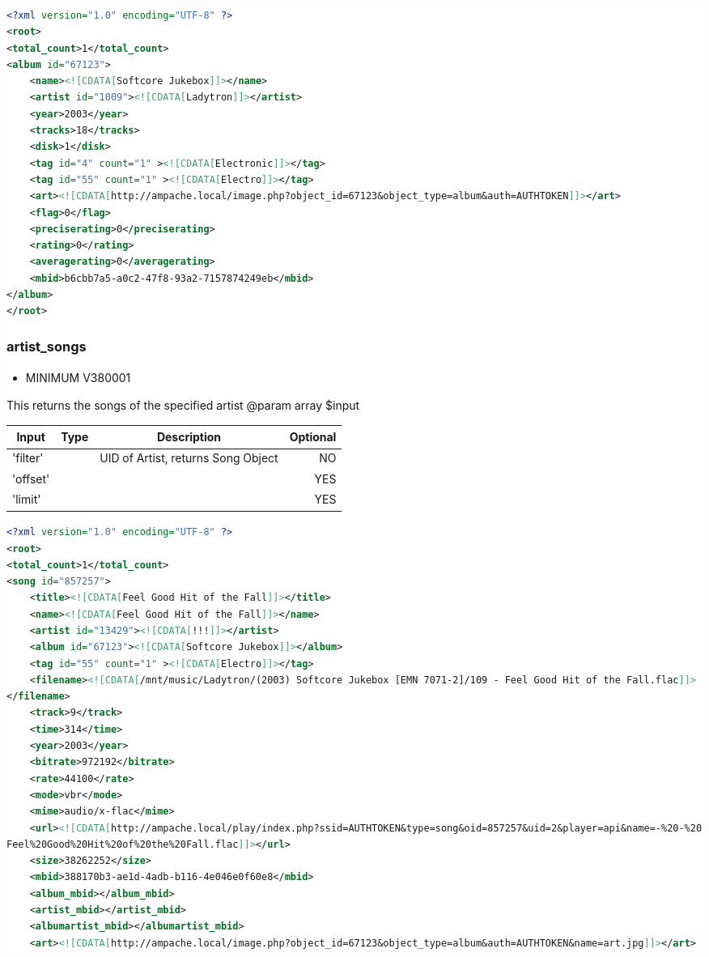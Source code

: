 ```XML
<?xml version="1.0" encoding="UTF-8" ?>
<root>
<total_count>1</total_count>
<album id="67123">
    <name><![CDATA[Softcore Jukebox]]></name>
    <artist id="1009"><![CDATA[Ladytron]]></artist>
    <year>2003</year>
    <tracks>18</tracks>
    <disk>1</disk>
    <tag id="4" count="1" ><![CDATA[Electronic]]></tag>
    <tag id="55" count="1" ><![CDATA[Electro]]></tag>
    <art><![CDATA[http://ampache.local/image.php?object_id=67123&object_type=album&auth=AUTHTOKEN]]></art>
    <flag>0</flag>
    <preciserating>0</preciserating>
    <rating>0</rating>
    <averagerating>0</averagerating>
    <mbid>b6cbb7a5-a0c2-47f8-93a2-7157874249eb</mbid>
</album>
</root>
```

### artist_songs

* MINIMUM V380001

This returns the songs of the specified artist
@param array $input

|Input   |Type|Description|Optional|
|--------|----|-----------|-------:|
|'filter'|    |UID of Artist, returns Song Object|NO      |
|'offset'|    |           |YES     |
|'limit' |    |           |YES     |

```XML
<?xml version="1.0" encoding="UTF-8" ?>
<root>
<total_count>1</total_count>
<song id="857257">
    <title><![CDATA[Feel Good Hit of the Fall]]></title>
    <name><![CDATA[Feel Good Hit of the Fall]]></name>
    <artist id="13429"><![CDATA[!!!]]></artist>
    <album id="67123"><![CDATA[Softcore Jukebox]]></album>
    <tag id="55" count="1" ><![CDATA[Electro]]></tag>
    <filename><![CDATA[/mnt/music/Ladytron/(2003) Softcore Jukebox [EMN 7071-2]/109 - Feel Good Hit of the Fall.flac]]></filename>
    <track>9</track>
    <time>314</time>
    <year>2003</year>
    <bitrate>972192</bitrate>
    <rate>44100</rate>
    <mode>vbr</mode>
    <mime>audio/x-flac</mime>
    <url><![CDATA[http://ampache.local/play/index.php?ssid=AUTHTOKEN&type=song&oid=857257&uid=2&player=api&name=-%20-%20Feel%20Good%20Hit%20of%20the%20Fall.flac]]></url>
    <size>38262252</size>
    <mbid>388170b3-ae1d-4adb-b116-4e046e0f60e8</mbid>
    <album_mbid></album_mbid>
    <artist_mbid></artist_mbid>
    <albumartist_mbid></albumartist_mbid>
    <art><![CDATA[http://ampache.local/image.php?object_id=67123&object_type=album&auth=AUTHTOKEN&name=art.jpg]]></art>
```